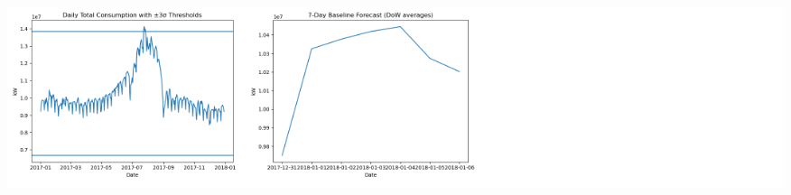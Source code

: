 <a href="./results/Wk01_Section4/plots/section4_daily_ts_anoms.png"><img src="./results/Wk01_Section4/plots/section4_daily_ts_anoms.png" width="260" alt="Section 4 — section4_daily_ts_anoms.png"></a>
<a href="./results/Wk01_Section5/plots/section5_forecast7d.png"><img src="./results/Wk01_Section5/plots/section5_forecast7d.png" width="260" alt="Section 5 — section5_forecast7d.png"></a>